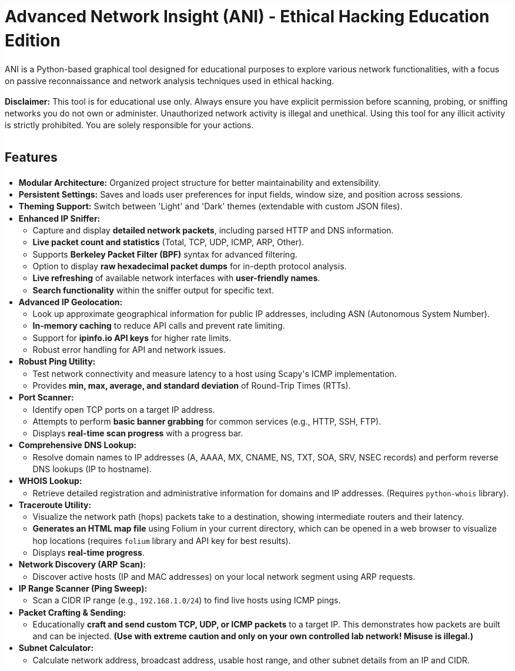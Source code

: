 # Advanced Network Insight (ANI) - Ethical Hacking Education Edition

ANI is a Python-based graphical tool designed for educational purposes to explore various network functionalities, with a focus on passive reconnaissance and network analysis techniques used in ethical hacking.

**Disclaimer:** This tool is for educational use only. Always ensure you have explicit permission before scanning, probing, or sniffing networks you do not own or administer. Unauthorized network activity is illegal and unethical. Using this tool for any illicit activity is strictly prohibited. You are solely responsible for your actions.

## Features

* **Modular Architecture:** Organized project structure for better maintainability and extensibility.
* **Persistent Settings:** Saves and loads user preferences for input fields, window size, and position across sessions.
* **Theming Support:** Switch between 'Light' and 'Dark' themes (extendable with custom JSON files).
* **Enhanced IP Sniffer:**
    * Capture and display **detailed network packets**, including parsed HTTP and DNS information.
    * **Live packet count and statistics** (Total, TCP, UDP, ICMP, ARP, Other).
    * Supports **Berkeley Packet Filter (BPF)** syntax for advanced filtering.
    * Option to display **raw hexadecimal packet dumps** for in-depth protocol analysis.
    * **Live refreshing** of available network interfaces with **user-friendly names**.
    * **Search functionality** within the sniffer output for specific text.
* **Advanced IP Geolocation:**
    * Look up approximate geographical information for public IP addresses, including ASN (Autonomous System Number).
    * **In-memory caching** to reduce API calls and prevent rate limiting.
    * Support for **ipinfo.io API keys** for higher rate limits.
    * Robust error handling for API and network issues.
* **Robust Ping Utility:**
    * Test network connectivity and measure latency to a host using Scapy's ICMP implementation.
    * Provides **min, max, average, and standard deviation** of Round-Trip Times (RTTs).
* **Port Scanner:**
    * Identify open TCP ports on a target IP address.
    * Attempts to perform **basic banner grabbing** for common services (e.g., HTTP, SSH, FTP).
    * Displays **real-time scan progress** with a progress bar.
* **Comprehensive DNS Lookup:**
    * Resolve domain names to IP addresses (A, AAAA, MX, CNAME, NS, TXT, SOA, SRV, NSEC records) and perform reverse DNS lookups (IP to hostname).
* **WHOIS Lookup:**
    * Retrieve detailed registration and administrative information for domains and IP addresses. (Requires `python-whois` library).
* **Traceroute Utility:**
    * Visualize the network path (hops) packets take to a destination, showing intermediate routers and their latency.
    * **Generates an HTML map file** using Folium in your current directory, which can be opened in a web browser to visualize hop locations (requires `folium` library and API key for best results).
    * Displays **real-time progress**.
* **Network Discovery (ARP Scan):**
    * Discover active hosts (IP and MAC addresses) on your local network segment using ARP requests.
* **IP Range Scanner (Ping Sweep):**
    * Scan a CIDR IP range (e.g., `192.168.1.0/24`) to find live hosts using ICMP pings.
* **Packet Crafting & Sending:**
    * Educationally **craft and send custom TCP, UDP, or ICMP packets** to a target IP. This demonstrates how packets are built and can be injected. **(Use with extreme caution and only on your own controlled lab network! Misuse is illegal.)**
* **Subnet Calculator:**
    * Calculate network address, broadcast address, usable host range, and other subnet details from an IP and CIDR.